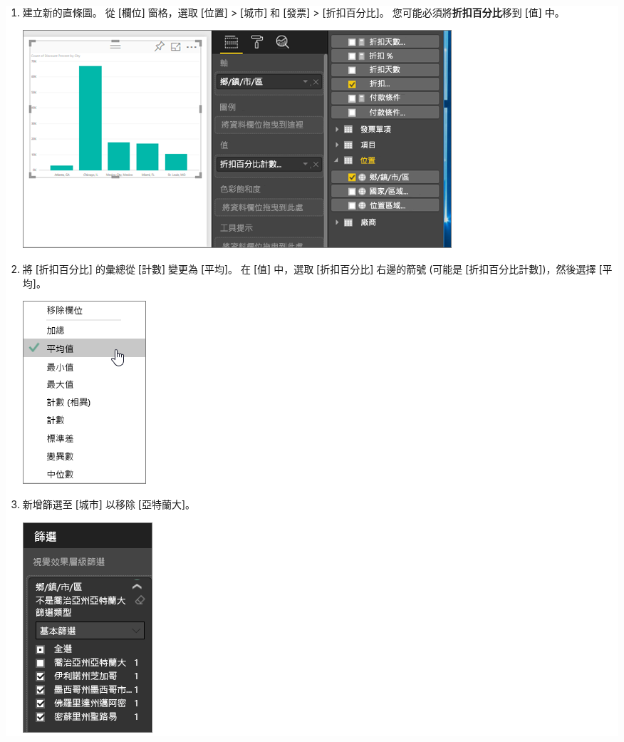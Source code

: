 1. 建立新的直條圖。  從 [欄位] 窗格，選取 [位置] > [城市] 和 [發票] > [折扣百分比]。  您可能必須將**折扣百分比**移到 [值] 中。 

    ![](media/end-user-export-data/power-bi-export-data3.png)
2. 將 [折扣百分比] 的彙總從 [計數] 變更為 [平均]。 在 [值] 中，選取 [折扣百分比] 右邊的箭號 (可能是 [折扣百分比計數])，然後選擇 [平均]。

    ![](media/end-user-export-data/power-bi-export-data6.png)
3. 新增篩選至 [城市] 以移除 [亞特蘭大]。

   ![](media/end-user-export-data/power-bi-export-data4.png)
